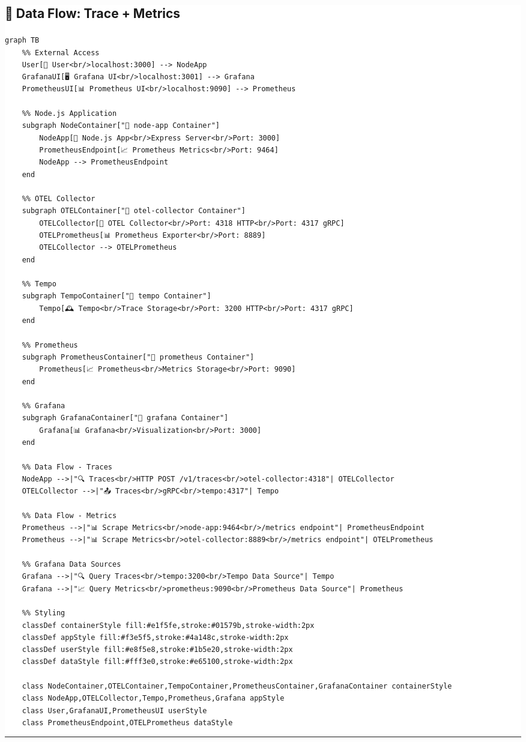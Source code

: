 ## 🔀 Data Flow: Trace + Metrics

```mermaid
graph TB
    %% External Access
    User[👤 User<br/>localhost:3000] --> NodeApp
    GrafanaUI[🖥️ Grafana UI<br/>localhost:3001] --> Grafana
    PrometheusUI[📊 Prometheus UI<br/>localhost:9090] --> Prometheus
    
    %% Node.js Application
    subgraph NodeContainer["🐳 node-app Container"]
        NodeApp[📱 Node.js App<br/>Express Server<br/>Port: 3000]
        PrometheusEndpoint[📈 Prometheus Metrics<br/>Port: 9464]
        NodeApp --> PrometheusEndpoint
    end
    
    %% OTEL Collector
    subgraph OTELContainer["🐳 otel-collector Container"]
        OTELCollector[🔄 OTEL Collector<br/>Port: 4318 HTTP<br/>Port: 4317 gRPC]
        OTELPrometheus[📊 Prometheus Exporter<br/>Port: 8889]
        OTELCollector --> OTELPrometheus
    end
    
    %% Tempo
    subgraph TempoContainer["🐳 tempo Container"]
        Tempo[🕰️ Tempo<br/>Trace Storage<br/>Port: 3200 HTTP<br/>Port: 4317 gRPC]
    end
    
    %% Prometheus
    subgraph PrometheusContainer["🐳 prometheus Container"]
        Prometheus[📈 Prometheus<br/>Metrics Storage<br/>Port: 9090]
    end
    
    %% Grafana
    subgraph GrafanaContainer["🐳 grafana Container"]
        Grafana[📊 Grafana<br/>Visualization<br/>Port: 3000]
    end
    
    %% Data Flow - Traces
    NodeApp -->|"🔍 Traces<br/>HTTP POST /v1/traces<br/>otel-collector:4318"| OTELCollector
    OTELCollector -->|"📤 Traces<br/>gRPC<br/>tempo:4317"| Tempo
    
    %% Data Flow - Metrics
    Prometheus -->|"📊 Scrape Metrics<br/>node-app:9464<br/>/metrics endpoint"| PrometheusEndpoint
    Prometheus -->|"📊 Scrape Metrics<br/>otel-collector:8889<br/>/metrics endpoint"| OTELPrometheus
    
    %% Grafana Data Sources
    Grafana -->|"🔍 Query Traces<br/>tempo:3200<br/>Tempo Data Source"| Tempo
    Grafana -->|"📈 Query Metrics<br/>prometheus:9090<br/>Prometheus Data Source"| Prometheus
    
    %% Styling
    classDef containerStyle fill:#e1f5fe,stroke:#01579b,stroke-width:2px
    classDef appStyle fill:#f3e5f5,stroke:#4a148c,stroke-width:2px
    classDef userStyle fill:#e8f5e8,stroke:#1b5e20,stroke-width:2px
    classDef dataStyle fill:#fff3e0,stroke:#e65100,stroke-width:2px
    
    class NodeContainer,OTELContainer,TempoContainer,PrometheusContainer,GrafanaContainer containerStyle
    class NodeApp,OTELCollector,Tempo,Prometheus,Grafana appStyle
    class User,GrafanaUI,PrometheusUI userStyle
    class PrometheusEndpoint,OTELPrometheus dataStyle
```

---